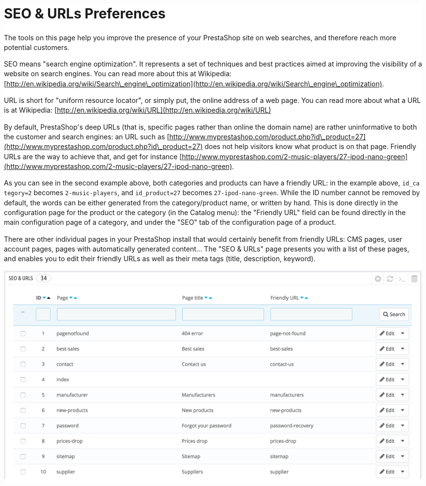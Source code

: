 # SEO & URLs Preferences

The tools on this page help you improve the presence of your PrestaShop site on web searches, and therefore reach more potential customers.

SEO means "search engine optimization". It represents a set of techniques and best practices aimed at improving the visibility of a website on search engines. You can read more about this at Wikipedia: [http://en.wikipedia.org/wiki/Search\_engine\_optimization](http://en.wikipedia.org/wiki/Search\_engine\_optimization).

URL is short for "uniform resource locator", or simply put, the online address of a web page. You can read more about what a URL is at Wikipedia: [http://en.wikipedia.org/wiki/URL](http://en.wikipedia.org/wiki/URL)

By default, PrestaShop's deep URLs (that is, specific pages rather than online the domain name) are rather uninformative to both the customer and search engines: an URL such as [http://www.myprestashop.com/product.php?id\_product=27](http://www.myprestashop.com/product.php?id\_product=27) does not help visitors know what product is on that page. Friendly URLs are the way to achieve that, and get for instance [http://www.myprestashop.com/2-music-players/27-ipod-nano-green](http://www.myprestashop.com/2-music-players/27-ipod-nano-green).

As you can see in the second example above, both categories and products can have a friendly URL: in the example above, `id_category=2` becomes `2-music-players`, and `id_product=27` becomes `27-ipod-nano-green`. While the ID number cannot be removed by default, the words can be either generated from the category/product name, or written by hand. This is done directly in the configuration page for the product or the category (in the Catalog menu): the "Friendly URL" field can be found directly in the main configuration page of a category, and under the "SEO" tab of the configuration page of a product.

There are other individual pages in your PrestaShop install that would certainly benefit from friendly URLs: CMS pages, user account pages, pages with automatically generated content... The "SEO & URLs" page presents you with a list of these pages, and enables you to edit their friendly URLs as well as their meta tags (title, description, keyword).

![](../../../.gitbook/assets/46170143.png)
